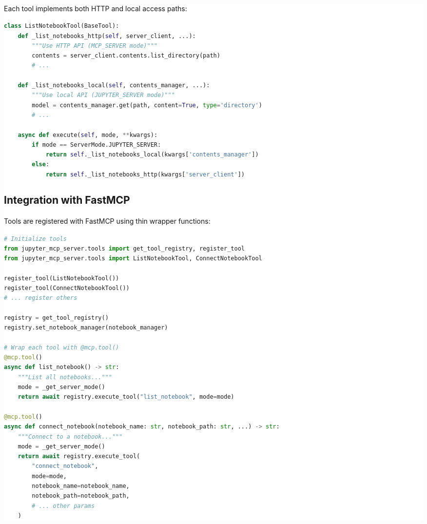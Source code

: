 Each tool implements both HTTP and local access paths:

```python
class ListNotebookTool(BaseTool):
    def _list_notebooks_http(self, server_client, ...):
        """Use HTTP API (MCP_SERVER mode)"""
        contents = server_client.contents.list_directory(path)
        # ...
    
    def _list_notebooks_local(self, contents_manager, ...):
        """Use local API (JUPYTER_SERVER mode)"""
        model = contents_manager.get(path, content=True, type='directory')
        # ...
    
    async def execute(self, mode, **kwargs):
        if mode == ServerMode.JUPYTER_SERVER:
            return self._list_notebooks_local(kwargs['contents_manager'])
        else:
            return self._list_notebooks_http(kwargs['server_client'])
```

## Integration with FastMCP

Tools are registered with FastMCP using thin wrapper functions:

```python
# Initialize tools
from jupyter_mcp_server.tools import get_tool_registry, register_tool
from jupyter_mcp_server.tools import ListNotebookTool, ConnectNotebookTool

register_tool(ListNotebookTool())
register_tool(ConnectNotebookTool())
# ... register others

registry = get_tool_registry()
registry.set_notebook_manager(notebook_manager)

# Wrap each tool with @mcp.tool()
@mcp.tool()
async def list_notebook() -> str:
    """List all notebooks..."""
    mode = _get_server_mode()
    return await registry.execute_tool("list_notebook", mode=mode)

@mcp.tool()
async def connect_notebook(notebook_name: str, notebook_path: str, ...) -> str:
    """Connect to a notebook..."""
    mode = _get_server_mode()
    return await registry.execute_tool(
        "connect_notebook",
        mode=mode,
        notebook_name=notebook_name,
        notebook_path=notebook_path,
        # ... other params
    )
```
